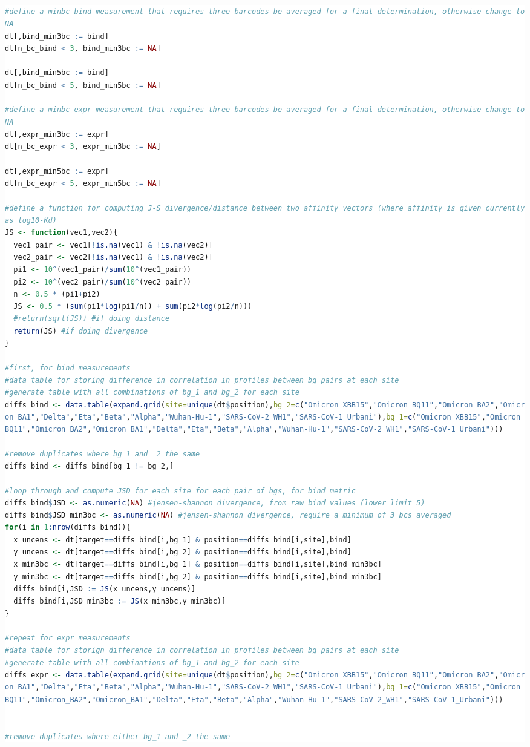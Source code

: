 ``` r
#define a minbc bind measurement that requires three barcodes be averaged for a final determination, otherwise change to NA
dt[,bind_min3bc := bind]
dt[n_bc_bind < 3, bind_min3bc := NA]

dt[,bind_min5bc := bind]
dt[n_bc_bind < 5, bind_min5bc := NA]

#define a minbc expr measurement that requires three barcodes be averaged for a final determination, otherwise change to NA
dt[,expr_min3bc := expr]
dt[n_bc_expr < 3, expr_min3bc := NA]

dt[,expr_min5bc := expr]
dt[n_bc_expr < 5, expr_min5bc := NA]

#define a function for computing J-S divergence/distance between two affinity vectors (where affinity is given currently as log10-Kd)
JS <- function(vec1,vec2){
  vec1_pair <- vec1[!is.na(vec1) & !is.na(vec2)]
  vec2_pair <- vec2[!is.na(vec1) & !is.na(vec2)]
  pi1 <- 10^(vec1_pair)/sum(10^(vec1_pair))
  pi2 <- 10^(vec2_pair)/sum(10^(vec2_pair))
  n <- 0.5 * (pi1+pi2)
  JS <- 0.5 * (sum(pi1*log(pi1/n)) + sum(pi2*log(pi2/n)))
  #return(sqrt(JS)) #if doing distance
  return(JS) #if doing divergence
}

#first, for bind measurements
#data table for storing difference in correlation in profiles between bg pairs at each site
#generate table with all combinations of bg_1 and bg_2 for each site
diffs_bind <- data.table(expand.grid(site=unique(dt$position),bg_2=c("Omicron_XBB15","Omicron_BQ11","Omicron_BA2","Omicron_BA1","Delta","Eta","Beta","Alpha","Wuhan-Hu-1","SARS-CoV-2_WH1","SARS-CoV-1_Urbani"),bg_1=c("Omicron_XBB15","Omicron_BQ11","Omicron_BA2","Omicron_BA1","Delta","Eta","Beta","Alpha","Wuhan-Hu-1","SARS-CoV-2_WH1","SARS-CoV-1_Urbani")))

#remove duplicates where bg_1 and _2 the same
diffs_bind <- diffs_bind[bg_1 != bg_2,]

#loop through and compute JSD for each site for each pair of bgs, for bind metric
diffs_bind$JSD <- as.numeric(NA) #jensen-shannon divergence, from raw bind values (lower limit 5)
diffs_bind$JSD_min3bc <- as.numeric(NA) #jensen-shannon divergence, require a minimum of 3 bcs averaged
for(i in 1:nrow(diffs_bind)){
  x_uncens <- dt[target==diffs_bind[i,bg_1] & position==diffs_bind[i,site],bind]
  y_uncens <- dt[target==diffs_bind[i,bg_2] & position==diffs_bind[i,site],bind]
  x_min3bc <- dt[target==diffs_bind[i,bg_1] & position==diffs_bind[i,site],bind_min3bc]
  y_min3bc <- dt[target==diffs_bind[i,bg_2] & position==diffs_bind[i,site],bind_min3bc]
  diffs_bind[i,JSD := JS(x_uncens,y_uncens)]
  diffs_bind[i,JSD_min3bc := JS(x_min3bc,y_min3bc)]
}

#repeat for expr measurements
#data table for storign difference in correlation in profiles between bg pairs at each site
#generate table with all combinations of bg_1 and bg_2 for each site
diffs_expr <- data.table(expand.grid(site=unique(dt$position),bg_2=c("Omicron_XBB15","Omicron_BQ11","Omicron_BA2","Omicron_BA1","Delta","Eta","Beta","Alpha","Wuhan-Hu-1","SARS-CoV-2_WH1","SARS-CoV-1_Urbani"),bg_1=c("Omicron_XBB15","Omicron_BQ11","Omicron_BA2","Omicron_BA1","Delta","Eta","Beta","Alpha","Wuhan-Hu-1","SARS-CoV-2_WH1","SARS-CoV-1_Urbani")))


#remove duplicates where either bg_1 and _2 the same
```